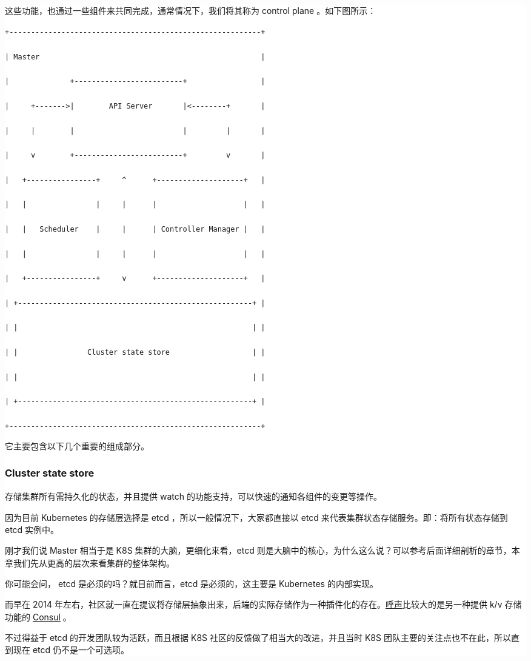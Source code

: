 这些功能，也通过一些组件来共同完成，通常情况下，我们将其称为 control plane 。如下图所示：

```
+----------------------------------------------------------+          

| Master                                                   |          

|              +-------------------------+                 |          

|     +------->|        API Server       |<--------+       |          

|     |        |                         |         |       |          

|     v        +-------------------------+         v       |          

|   +----------------+     ^      +--------------------+   |          

|   |                |     |      |                    |   |          

|   |   Scheduler    |     |      | Controller Manager |   |          

|   |                |     |      |                    |   |          

|   +----------------+     v      +--------------------+   |          

| +------------------------------------------------------+ |          

| |                                                      | |          

| |                Cluster state store                   | |          

| |                                                      | |          

| +------------------------------------------------------+ |          

+----------------------------------------------------------+          

```

它主要包含以下几个重要的组成部分。

### Cluster state store

存储集群所有需持久化的状态，并且提供 watch 的功能支持，可以快速的通知各组件的变更等操作。

因为目前 Kubernetes 的存储层选择是 etcd ，所以一般情况下，大家都直接以 etcd 来代表集群状态存储服务。即：将所有状态存储到 etcd 实例中。

刚才我们说 Master 相当于是 K8S 集群的大脑，更细化来看，etcd 则是大脑中的核心，为什么这么说？可以参考后面详细剖析的章节，本章我们先从更高的层次来看集群的整体架构。

你可能会问， etcd 是必须的吗？就目前而言，etcd 是必须的，这主要是 Kubernetes 的内部实现。

而早在 2014 年左右，社区就一直在提议将存储层抽象出来，后端的实际存储作为一种插件化的存在。[呼声](https://github.com/kubernetes/kubernetes/issues/1957)比较大的是另一种提供 k/v 存储功能的 [Consul](https://www.consul.io/) 。

不过得益于 etcd 的开发团队较为活跃，而且根据 K8S 社区的反馈做了相当大的改进，并且当时 K8S 团队主要的关注点也不在此，所以直到现在 etcd 仍不是一个可选项。

